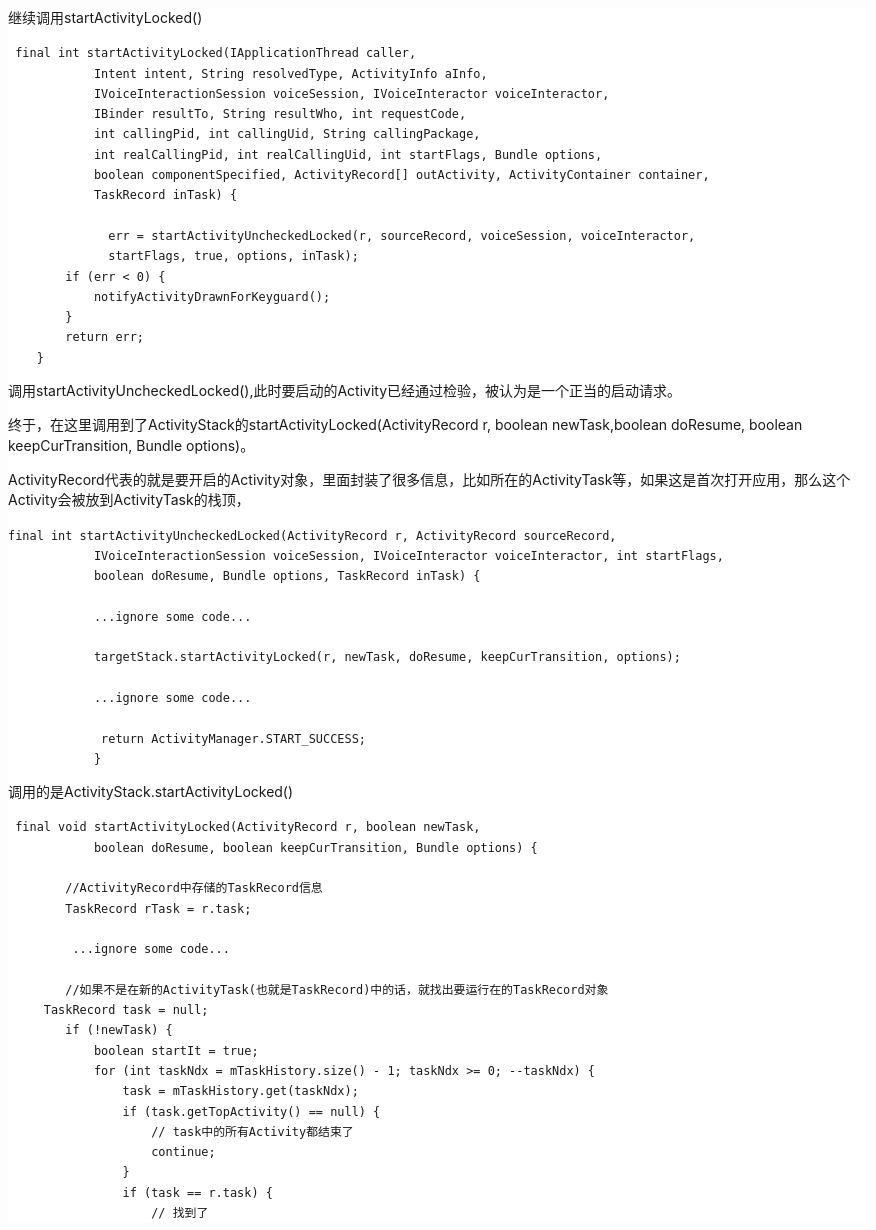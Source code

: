 继续调用startActivityLocked\(\)

```text
 final int startActivityLocked(IApplicationThread caller,
            Intent intent, String resolvedType, ActivityInfo aInfo,
            IVoiceInteractionSession voiceSession, IVoiceInteractor voiceInteractor,
            IBinder resultTo, String resultWho, int requestCode,
            int callingPid, int callingUid, String callingPackage,
            int realCallingPid, int realCallingUid, int startFlags, Bundle options,
            boolean componentSpecified, ActivityRecord[] outActivity, ActivityContainer container,
            TaskRecord inTask) {

              err = startActivityUncheckedLocked(r, sourceRecord, voiceSession, voiceInteractor,
              startFlags, true, options, inTask);
        if (err < 0) {
            notifyActivityDrawnForKeyguard();
        }
        return err;
    }
```

调用startActivityUncheckedLocked\(\),此时要启动的Activity已经通过检验，被认为是一个正当的启动请求。

终于，在这里调用到了ActivityStack的startActivityLocked\(ActivityRecord r, boolean newTask,boolean doResume, boolean keepCurTransition, Bundle options\)。

ActivityRecord代表的就是要开启的Activity对象，里面封装了很多信息，比如所在的ActivityTask等，如果这是首次打开应用，那么这个Activity会被放到ActivityTask的栈顶，

```text
final int startActivityUncheckedLocked(ActivityRecord r, ActivityRecord sourceRecord,
            IVoiceInteractionSession voiceSession, IVoiceInteractor voiceInteractor, int startFlags,
            boolean doResume, Bundle options, TaskRecord inTask) {

            ...ignore some code...

            targetStack.startActivityLocked(r, newTask, doResume, keepCurTransition, options);

            ...ignore some code...

             return ActivityManager.START_SUCCESS;
            }
```

调用的是ActivityStack.startActivityLocked\(\)

```text
 final void startActivityLocked(ActivityRecord r, boolean newTask,
            boolean doResume, boolean keepCurTransition, Bundle options) {

        //ActivityRecord中存储的TaskRecord信息
        TaskRecord rTask = r.task;

         ...ignore some code...

        //如果不是在新的ActivityTask(也就是TaskRecord)中的话，就找出要运行在的TaskRecord对象
     TaskRecord task = null;
        if (!newTask) {
            boolean startIt = true;
            for (int taskNdx = mTaskHistory.size() - 1; taskNdx >= 0; --taskNdx) {
                task = mTaskHistory.get(taskNdx);
                if (task.getTopActivity() == null) {
                    // task中的所有Activity都结束了
                    continue;
                }
                if (task == r.task) {
                    // 找到了
```